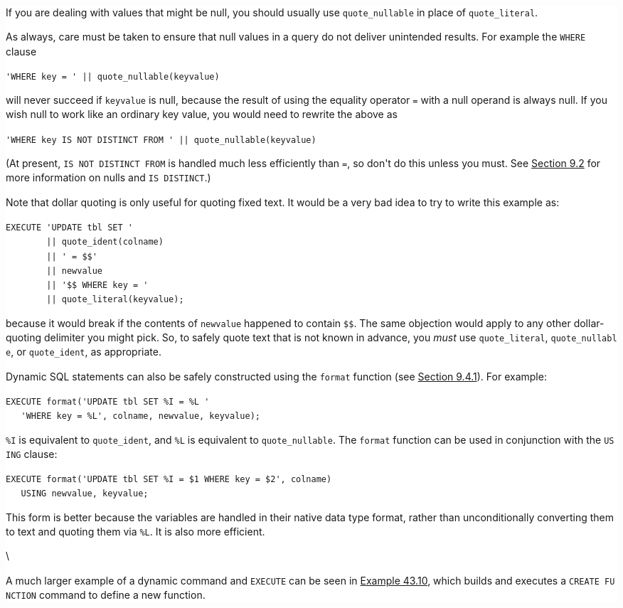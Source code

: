 If you are dealing with values that might be null, you should usually use `quote_nullable` in place of `quote_literal`.

As always, care must be taken to ensure that null values in a query do not deliver unintended results. For example the `WHERE` clause

    'WHERE key = ' || quote_nullable(keyvalue)

will never succeed if `keyvalue` is null, because the result of using the equality operator `=` with a null operand is always null. If you wish null to work like an ordinary key value, you would need to rewrite the above as

    'WHERE key IS NOT DISTINCT FROM ' || quote_nullable(keyvalue)

(At present, `IS NOT DISTINCT FROM` is handled much less efficiently than `=`, so don't do this unless you must. See [Section 9.2](functions-comparison.html "9.2. Comparison Functions and Operators") for more information on nulls and `IS DISTINCT`.)

Note that dollar quoting is only useful for quoting fixed text. It would be a very bad idea to try to write this example as:

    EXECUTE 'UPDATE tbl SET '
            || quote_ident(colname)
            || ' = $$'
            || newvalue
            || '$$ WHERE key = '
            || quote_literal(keyvalue);

because it would break if the contents of `newvalue` happened to contain `$$`. The same objection would apply to any other dollar-quoting delimiter you might pick. So, to safely quote text that is not known in advance, you *must* use `quote_literal`, `quote_nullable`, or `quote_ident`, as appropriate.

Dynamic SQL statements can also be safely constructed using the `format` function (see [Section 9.4.1](functions-string.html#FUNCTIONS-STRING-FORMAT "9.4.1. format")). For example:

    EXECUTE format('UPDATE tbl SET %I = %L '
       'WHERE key = %L', colname, newvalue, keyvalue);

`%I` is equivalent to `quote_ident`, and `%L` is equivalent to `quote_nullable`. The `format` function can be used in conjunction with the `USING` clause:

    EXECUTE format('UPDATE tbl SET %I = $1 WHERE key = $2', colname)
       USING newvalue, keyvalue;

This form is better because the variables are handled in their native data type format, rather than unconditionally converting them to text and quoting them via `%L`. It is also more efficient.

\

A much larger example of a dynamic command and `EXECUTE` can be seen in [Example 43.10](plpgsql-porting.html#PLPGSQL-PORTING-EX2 "Example 43.10. Porting a Function that Creates Another Function from PL/SQL to PL/pgSQL"), which builds and executes a `CREATE FUNCTION` command to define a new function.
